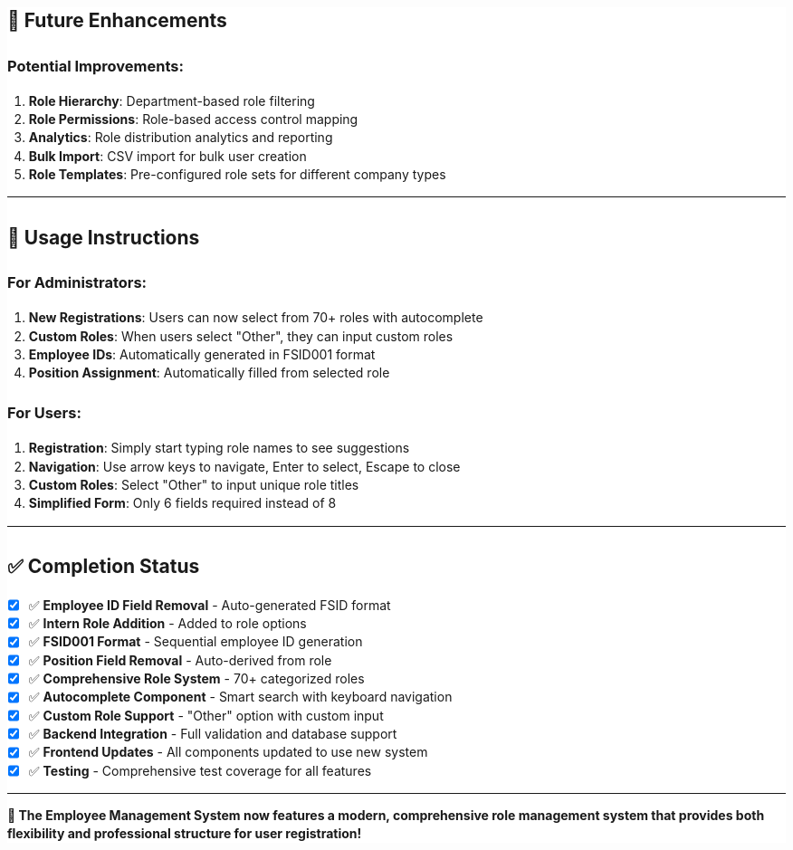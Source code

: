 ## 🚀 Future Enhancements

### Potential Improvements:
1. **Role Hierarchy**: Department-based role filtering
2. **Role Permissions**: Role-based access control mapping
3. **Analytics**: Role distribution analytics and reporting
4. **Bulk Import**: CSV import for bulk user creation
5. **Role Templates**: Pre-configured role sets for different company types

---

## 📝 Usage Instructions

### For Administrators:
1. **New Registrations**: Users can now select from 70+ roles with autocomplete
2. **Custom Roles**: When users select "Other", they can input custom roles
3. **Employee IDs**: Automatically generated in FSID001 format
4. **Position Assignment**: Automatically filled from selected role

### For Users:
1. **Registration**: Simply start typing role names to see suggestions
2. **Navigation**: Use arrow keys to navigate, Enter to select, Escape to close
3. **Custom Roles**: Select "Other" to input unique role titles
4. **Simplified Form**: Only 6 fields required instead of 8

---

## ✅ Completion Status

- [x] ✅ **Employee ID Field Removal** - Auto-generated FSID format
- [x] ✅ **Intern Role Addition** - Added to role options
- [x] ✅ **FSID001 Format** - Sequential employee ID generation
- [x] ✅ **Position Field Removal** - Auto-derived from role
- [x] ✅ **Comprehensive Role System** - 70+ categorized roles
- [x] ✅ **Autocomplete Component** - Smart search with keyboard navigation
- [x] ✅ **Custom Role Support** - "Other" option with custom input
- [x] ✅ **Backend Integration** - Full validation and database support
- [x] ✅ **Frontend Updates** - All components updated to use new system
- [x] ✅ **Testing** - Comprehensive test coverage for all features

---

**🎉 The Employee Management System now features a modern, comprehensive role management system that provides both flexibility and professional structure for user registration!**